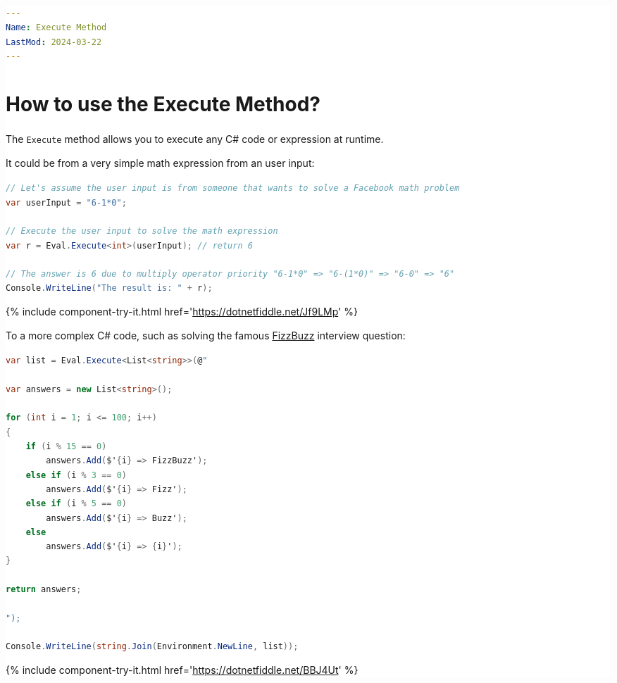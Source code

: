```yaml
---
Name: Execute Method
LastMod: 2024-03-22
---
```


# How to use the Execute Method?

The `Execute` method allows you to execute any C# code or expression at runtime.

It could be from a very simple math expression from an user input:

```csharp
// Let's assume the user input is from someone that wants to solve a Facebook math problem
var userInput = "6-1*0";

// Execute the user input to solve the math expression
var r = Eval.Execute<int>(userInput); // return 6

// The answer is 6 due to multiply operator priority "6-1*0" => "6-(1*0)" => "6-0" => "6"
Console.WriteLine("The result is: " + r);
```

{% include component-try-it.html href='https://dotnetfiddle.net/Jf9LMp' %}

To a more complex C# code, such as solving the famous [FizzBuzz](https://en.wikipedia.org/wiki/Fizz_buzz) interview question:

```csharp
var list = Eval.Execute<List<string>>(@"

var answers = new List<string>();

for (int i = 1; i <= 100; i++)
{
    if (i % 15 == 0)
        answers.Add($'{i} => FizzBuzz');
    else if (i % 3 == 0)
        answers.Add($'{i} => Fizz');
    else if (i % 5 == 0)
        answers.Add($'{i} => Buzz');
    else
        answers.Add($'{i} => {i}');
}

return answers;

");

Console.WriteLine(string.Join(Environment.NewLine, list));
```

{% include component-try-it.html href='https://dotnetfiddle.net/BBJ4Ut' %}
